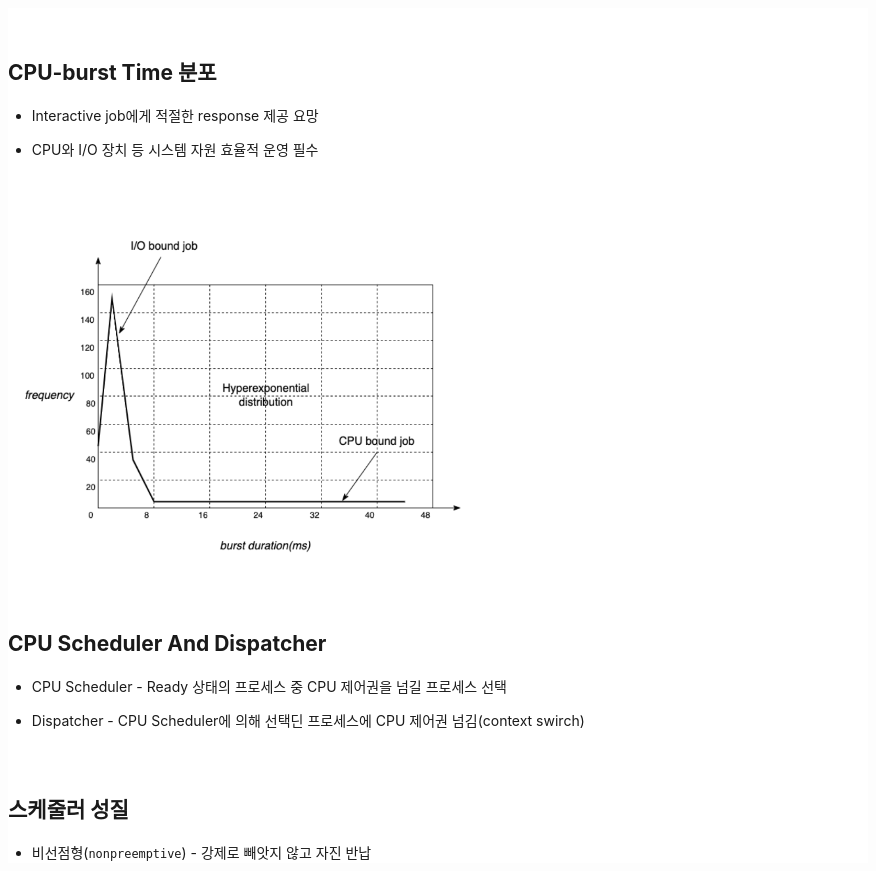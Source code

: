 <br>

## CPU-burst Time 분포
* Interactive job에게 적절한 response 제공 요망

* CPU와 I/O 장치 등 시스템 자원 효율적 운영 필수

<br>

<img src="https://github.com/jjeonghak/operating-system/blob/main/md-images/05-hyperexponential-distribution.png" width="500" height="400">

<br>

## CPU Scheduler And Dispatcher
* CPU Scheduler - Ready 상태의 프로세스 중 CPU 제어권을 넘길 프로세스 선택

* Dispatcher - CPU Scheduler에 의해 선택딘 프로세스에 CPU 제어권 넘김(context swirch)

<br>

## 스케줄러 성질
* 비선점형(`nonpreemptive`) - 강제로 빼앗지 않고 자진 반납

